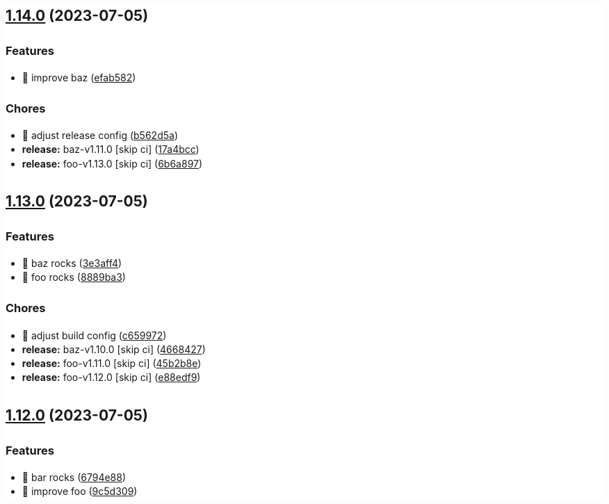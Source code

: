 ## [1.14.0](https://github.com/kreuzerk/monoleasa/compare/bar-v1.13.0...bar-v1.14.0) (2023-07-05)


### Features

* 🎸 improve baz ([efab582](https://github.com/kreuzerk/monoleasa/commit/efab582638e0e751b559bc56f5f270a087c42334))


### Chores

* 🤖 adjust release config ([b562d5a](https://github.com/kreuzerk/monoleasa/commit/b562d5a5c578b8a013da558b420cfa02dde69462))
* **release:** baz-v1.11.0 [skip ci] ([17a4bcc](https://github.com/kreuzerk/monoleasa/commit/17a4bccc17200e817ba030bd6b0be25724831f99))
* **release:** foo-v1.13.0 [skip ci] ([6b6a897](https://github.com/kreuzerk/monoleasa/commit/6b6a8973a49770b51d3f7f300ccb336c470a754e))

## [1.13.0](https://github.com/kreuzerk/monoleasa/compare/bar-v1.12.0...bar-v1.13.0) (2023-07-05)


### Features

* 🎸 baz rocks ([3e3aff4](https://github.com/kreuzerk/monoleasa/commit/3e3aff4b239c08fe2536a0555c052c64ad80fd93))
* 🎸 foo rocks ([8889ba3](https://github.com/kreuzerk/monoleasa/commit/8889ba35a6b1e02868d0f2a885dbc41b463b29bb))


### Chores

* 🤖 adjust build config ([c659972](https://github.com/kreuzerk/monoleasa/commit/c6599728aa4655897f5a6c93e7e137c3ca3b7e1a))
* **release:** baz-v1.10.0 [skip ci] ([4668427](https://github.com/kreuzerk/monoleasa/commit/4668427468a794a12169117584d7ec0bd225c3b0))
* **release:** foo-v1.11.0 [skip ci] ([45b2b8e](https://github.com/kreuzerk/monoleasa/commit/45b2b8e5c6fe90cd18dd982f794d71d3f15de028))
* **release:** foo-v1.12.0 [skip ci] ([e88edf9](https://github.com/kreuzerk/monoleasa/commit/e88edf984b2615e83c01e402a4d505e5686b3c6d))

## [1.12.0](https://github.com/kreuzerk/monoleasa/compare/bar-v1.11.0...bar-v1.12.0) (2023-07-05)


### Features

* 🎸 bar rocks ([6794e88](https://github.com/kreuzerk/monoleasa/commit/6794e88e5c67e30111d63f7a7c099acd29b8a9b2))
* 🎸 improve foo ([9c5d309](https://github.com/kreuzerk/monoleasa/commit/9c5d309ef68b82c3897eee7f3184d779838e8dae))
